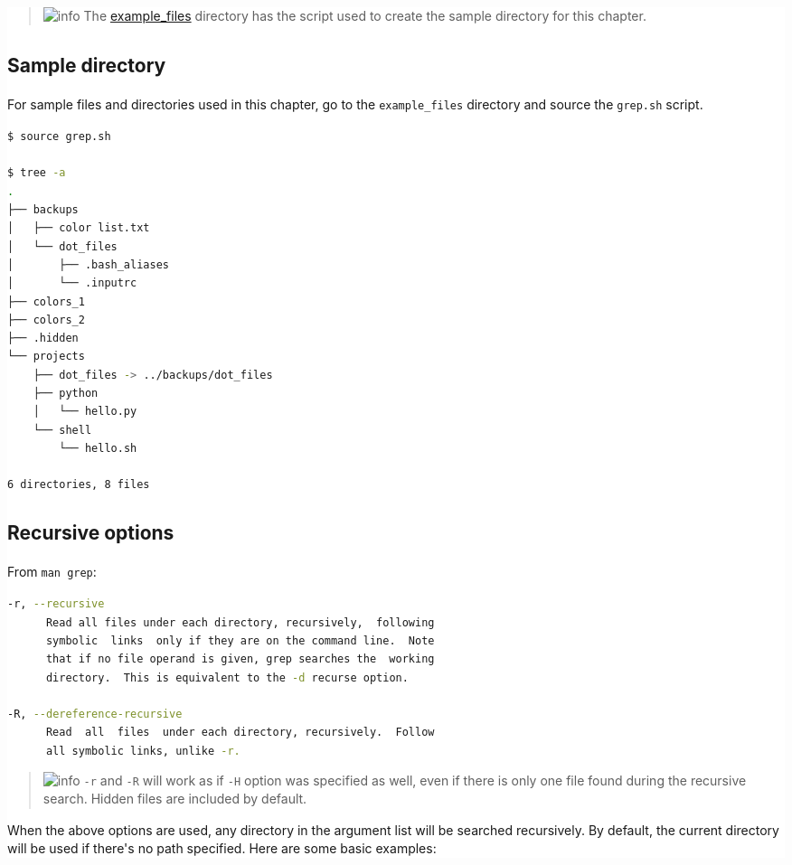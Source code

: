 >![info](images/info.svg) The [example_files](https://github.com/learnbyexample/learn_gnugrep_ripgrep/tree/master/example_files) directory has the script used to create the sample directory for this chapter.

## Sample directory

For sample files and directories used in this chapter, go to the `example_files` directory and source the `grep.sh` script.

```bash
$ source grep.sh

$ tree -a
.
├── backups
│   ├── color list.txt
│   └── dot_files
│       ├── .bash_aliases
│       └── .inputrc
├── colors_1
├── colors_2
├── .hidden
└── projects
    ├── dot_files -> ../backups/dot_files
    ├── python
    │   └── hello.py
    └── shell
        └── hello.sh

6 directories, 8 files
```

## Recursive options

From `man grep`:

```bash
-r, --recursive
      Read all files under each directory, recursively,  following
      symbolic  links  only if they are on the command line.  Note
      that if no file operand is given, grep searches the  working
      directory.  This is equivalent to the -d recurse option.

-R, --dereference-recursive
      Read  all  files  under each directory, recursively.  Follow
      all symbolic links, unlike -r.
```

>![info](images/info.svg) `-r` and `-R` will work as if `-H` option was specified as well, even if there is only one file found during the recursive search. Hidden files are included by default.

When the above options are used, any directory in the argument list will be searched recursively. By default, the current directory will be used if there's no path specified. Here are some basic examples:
